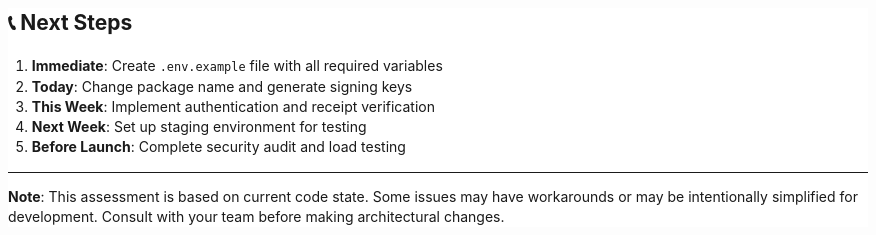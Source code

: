 
## 📞 Next Steps

1. **Immediate**: Create `.env.example` file with all required variables
2. **Today**: Change package name and generate signing keys
3. **This Week**: Implement authentication and receipt verification
4. **Next Week**: Set up staging environment for testing
5. **Before Launch**: Complete security audit and load testing

---

**Note**: This assessment is based on current code state. Some issues may have workarounds or may be intentionally simplified for development. Consult with your team before making architectural changes.
